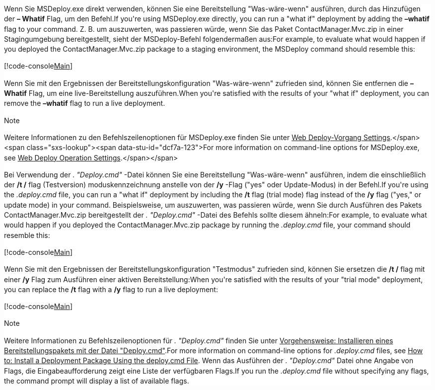 <span data-ttu-id="dcf7a-120">Wenn Sie MSDeploy.exe direkt verwenden, können Sie eine Bereitstellung "Was-wäre-wenn" ausführen, durch das Hinzufügen der **– Whatif** Flag, um den Befehl.</span><span class="sxs-lookup"><span data-stu-id="dcf7a-120">If you're using MSDeploy.exe directly, you can run a "what if" deployment by adding the **–whatif** flag to your command.</span></span> <span data-ttu-id="dcf7a-121">Z. B. um auszuwerten, was passieren würde, wenn Sie das Paket ContactManager.Mvc.zip in einer Stagingumgebung bereitgestellt, sieht der MSDeploy-Befehl folgendermaßen aus:</span><span class="sxs-lookup"><span data-stu-id="dcf7a-121">For example, to evaluate what would happen if you deployed the ContactManager.Mvc.zip package to a staging environment, the MSDeploy command should resemble this:</span></span>


[!code-console[Main](performing-a-what-if-deployment/samples/sample1.cmd)]


<span data-ttu-id="dcf7a-122">Wenn Sie mit den Ergebnissen der Bereitstellungskonfiguration "Was-wäre-wenn" zufrieden sind, können Sie entfernen die **– Whatif** Flag, um eine live-Bereitstellung auszuführen.</span><span class="sxs-lookup"><span data-stu-id="dcf7a-122">When you're satisfied with the results of your "what if" deployment, you can remove the **–whatif** flag to run a live deployment.</span></span>

> [!NOTE]
> <span data-ttu-id="dcf7a-123">Weitere Informationen zu den Befehlszeilenoptionen für MSDeploy.exe finden Sie unter [Web Deploy-Vorgang Settings](https://technet.microsoft.com/library/dd569089(WS.10).aspx).</span><span class="sxs-lookup"><span data-stu-id="dcf7a-123">For more information on command-line options for MSDeploy.exe, see [Web Deploy Operation Settings](https://technet.microsoft.com/library/dd569089(WS.10).aspx).</span></span>


<span data-ttu-id="dcf7a-124">Bei Verwendung der *. "Deploy.cmd"* -Datei können Sie eine Bereitstellung "Was-wäre-wenn" ausführen, indem die einschließlich der **/t /** flag (Testversion) moduskennzeichnung anstelle von der **/y** -Flag ("yes" oder Update-Modus) in der Befehl.</span><span class="sxs-lookup"><span data-stu-id="dcf7a-124">If you're using the *.deploy.cmd* file, you can run a "what if" deployment by including the **/t** flag (trial mode) flag instead of the **/y** flag ("yes," or update mode) in your command.</span></span> <span data-ttu-id="dcf7a-125">Beispielsweise, um auszuwerten, was passieren würde, wenn Sie durch Ausführen des Pakets ContactManager.Mvc.zip bereitgestellt der *. "Deploy.cmd"* -Datei des Befehls sollte diesem ähneln:</span><span class="sxs-lookup"><span data-stu-id="dcf7a-125">For example, to evaluate what would happen if you deployed the ContactManager.Mvc.zip package by running the *.deploy.cmd* file, your command should resemble this:</span></span>


[!code-console[Main](performing-a-what-if-deployment/samples/sample2.cmd)]


<span data-ttu-id="dcf7a-126">Wenn Sie mit den Ergebnissen der Bereitstellungskonfiguration "Testmodus" zufrieden sind, können Sie ersetzen die **/t /** flag mit einer **/y** Flag zum Ausführen einer aktiven Bereitstellung:</span><span class="sxs-lookup"><span data-stu-id="dcf7a-126">When you're satisfied with the results of your "trial mode" deployment, you can replace the **/t** flag with a **/y** flag to run a live deployment:</span></span>


[!code-console[Main](performing-a-what-if-deployment/samples/sample3.cmd)]


> [!NOTE]
> <span data-ttu-id="dcf7a-127">Weitere Informationen zu Befehlszeilenoptionen für *. "Deploy.cmd"* finden Sie unter [Vorgehensweise: Installieren eines Bereitstellungspakets mit der Datei "Deploy.cmd"](https://msdn.microsoft.com/library/ff356104.aspx).</span><span class="sxs-lookup"><span data-stu-id="dcf7a-127">For more information on command-line options for *.deploy.cmd* files, see [How to: Install a Deployment Package Using the deploy.cmd File](https://msdn.microsoft.com/library/ff356104.aspx).</span></span> <span data-ttu-id="dcf7a-128">Wenn das Ausführen der *. "Deploy.cmd"* Datei ohne Angabe von Flags, die Eingabeaufforderung zeigt eine Liste der verfügbaren Flags.</span><span class="sxs-lookup"><span data-stu-id="dcf7a-128">If you run the *.deploy.cmd* file without specifying any flags, the command prompt will display a list of available flags.</span></span>
